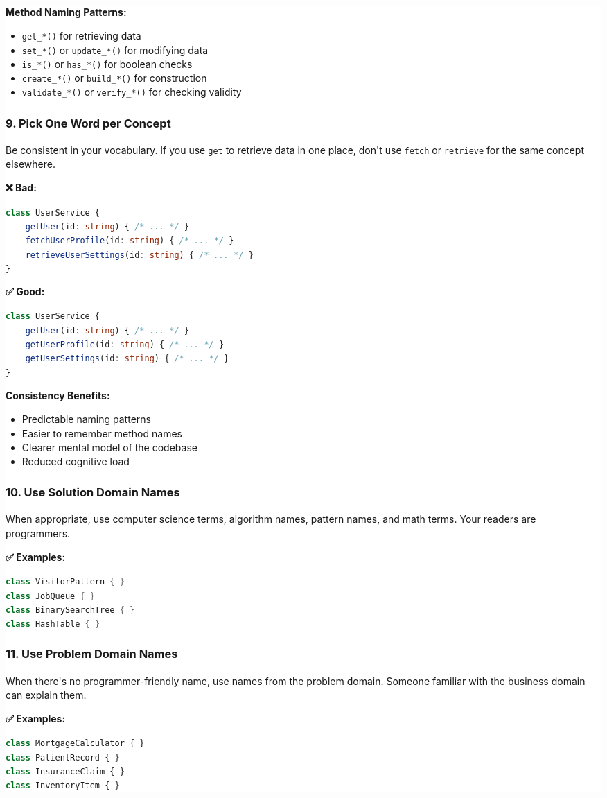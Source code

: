 **Method Naming Patterns:**
- `get_*()` for retrieving data
- `set_*()` or `update_*()` for modifying data
- `is_*()` or `has_*()` for boolean checks
- `create_*()` or `build_*()` for construction
- `validate_*()` or `verify_*()` for checking validity

### 9. Pick One Word per Concept

Be consistent in your vocabulary. If you use `get` to retrieve data in one place, don't use `fetch` or `retrieve` for the same concept elsewhere.

**❌ Bad:**
```typescript
class UserService {
    getUser(id: string) { /* ... */ }
    fetchUserProfile(id: string) { /* ... */ }
    retrieveUserSettings(id: string) { /* ... */ }
}
```

**✅ Good:**
```typescript
class UserService {
    getUser(id: string) { /* ... */ }
    getUserProfile(id: string) { /* ... */ }
    getUserSettings(id: string) { /* ... */ }
}
```

**Consistency Benefits:**
- Predictable naming patterns
- Easier to remember method names
- Clearer mental model of the codebase
- Reduced cognitive load

### 10. Use Solution Domain Names

When appropriate, use computer science terms, algorithm names, pattern names, and math terms. Your readers are programmers.

**✅ Examples:**
```java
class VisitorPattern { }
class JobQueue { }
class BinarySearchTree { }
class HashTable { }
```

### 11. Use Problem Domain Names

When there's no programmer-friendly name, use names from the problem domain. Someone familiar with the business domain can explain them.

**✅ Examples:**
```python
class MortgageCalculator { }
class PatientRecord { }
class InsuranceClaim { }
class InventoryItem { }
```
